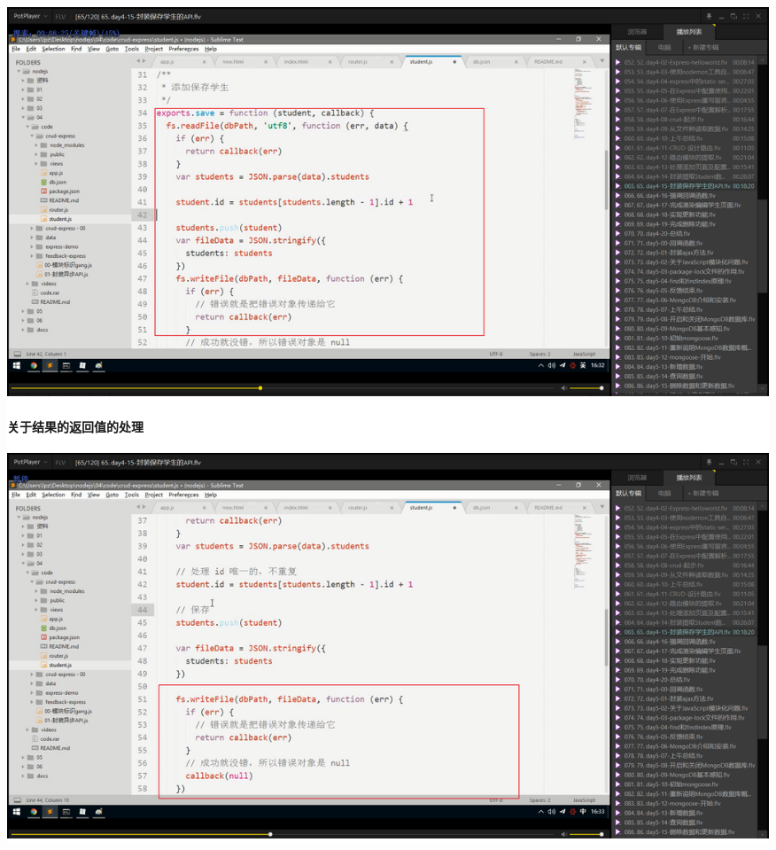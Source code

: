 



![image-20200519215017615](第四天笔记.assets/image-20200519215017615.png)



#### 关于结果的返回值的处理

![image-20200519215044326](第四天笔记.assets/image-20200519215044326.png)
